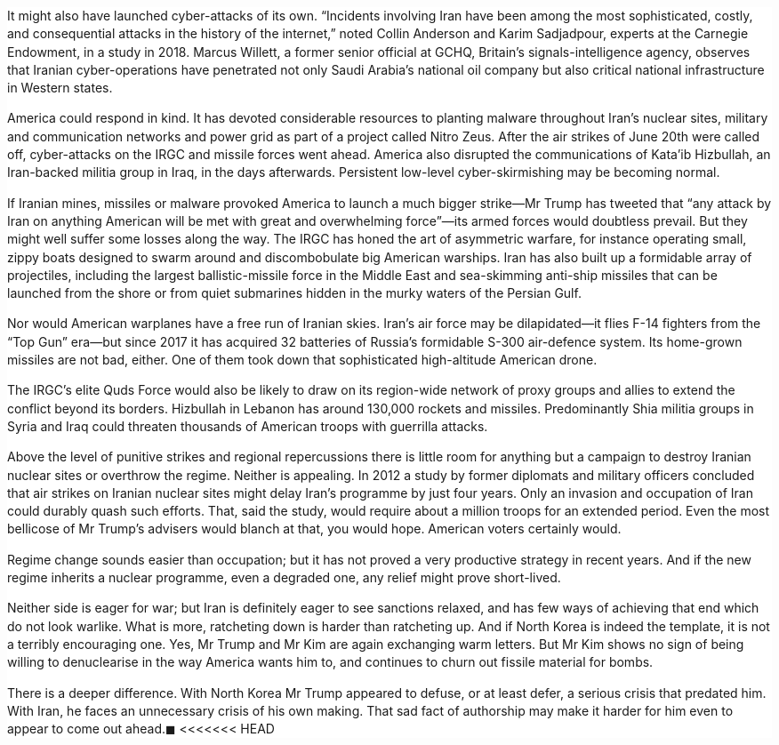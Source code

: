 It might also have launched cyber-attacks of its own. “Incidents involving Iran have been among the most sophisticated, costly, and consequential attacks in the history of the internet,” noted Collin Anderson and Karim Sadjadpour, experts at the Carnegie Endowment, in a study in 2018. Marcus Willett, a former senior official at GCHQ, Britain’s signals-intelligence agency, observes that Iranian cyber-operations have penetrated not only Saudi Arabia’s national oil company but also critical national infrastructure in Western states. 

America could respond in kind. It has devoted considerable resources to planting malware throughout Iran’s nuclear sites, military and communication networks and power grid as part of a project called Nitro Zeus. After the air strikes of June 20th were called off, cyber-attacks on the IRGC and missile forces went ahead. America also disrupted the communications of Kata’ib Hizbullah, an Iran-backed militia group in Iraq, in the days afterwards. Persistent low-level cyber-skirmishing may be becoming normal. 

If Iranian mines, missiles or malware provoked America to launch a much bigger strike—Mr Trump has tweeted that “any attack by Iran on anything American will be met with great and overwhelming force”—its armed forces would doubtless prevail. But they might well suffer some losses along the way. The IRGC has honed the art of asymmetric warfare, for instance operating small, zippy boats designed to swarm around and discombobulate big American warships. Iran has also built up a formidable array of projectiles, including the largest ballistic-missile force in the Middle East and sea-skimming anti-ship missiles that can be launched from the shore or from quiet submarines hidden in the murky waters of the Persian Gulf. 

Nor would American warplanes have a free run of Iranian skies. Iran’s air force may be dilapidated—it flies F-14 fighters from the “Top Gun” era—but since 2017 it has acquired 32 batteries of Russia’s formidable S-300 air-defence system. Its home-grown missiles are not bad, either. One of them took down that sophisticated high-altitude American drone. 

The IRGC’s elite Quds Force would also be likely to draw on its region-wide network of proxy groups and allies to extend the conflict beyond its borders. Hizbullah in Lebanon has around 130,000 rockets and missiles. Predominantly Shia militia groups in Syria and Iraq could threaten thousands of American troops with guerrilla attacks. 

Above the level of punitive strikes and regional repercussions there is little room for anything but a campaign to destroy Iranian nuclear sites or overthrow the regime. Neither is appealing. In 2012 a study by former diplomats and military officers concluded that air strikes on Iranian nuclear sites might delay Iran’s programme by just four years. Only an invasion and occupation of Iran could durably quash such efforts. That, said the study, would require about a million troops for an extended period. Even the most bellicose of Mr Trump’s advisers would blanch at that, you would hope. American voters certainly would. 

Regime change sounds easier than occupation; but it has not proved a very productive strategy in recent years. And if the new regime inherits a nuclear programme, even a degraded one, any relief might prove short-lived. 

Neither side is eager for war; but Iran is definitely eager to see sanctions relaxed, and has few ways of achieving that end which do not look warlike. What is more, ratcheting down is harder than ratcheting up. And if North Korea is indeed the template, it is not a terribly encouraging one. Yes, Mr Trump and Mr Kim are again exchanging warm letters. But Mr Kim shows no sign of being willing to denuclearise in the way America wants him to, and continues to churn out fissile material for bombs. 

There is a deeper difference. With North Korea Mr Trump appeared to defuse, or at least defer, a serious crisis that predated him. With Iran, he faces an unnecessary crisis of his own making. That sad fact of authorship may make it harder for him even to appear to come out ahead.◼ 
<<<<<<< HEAD
